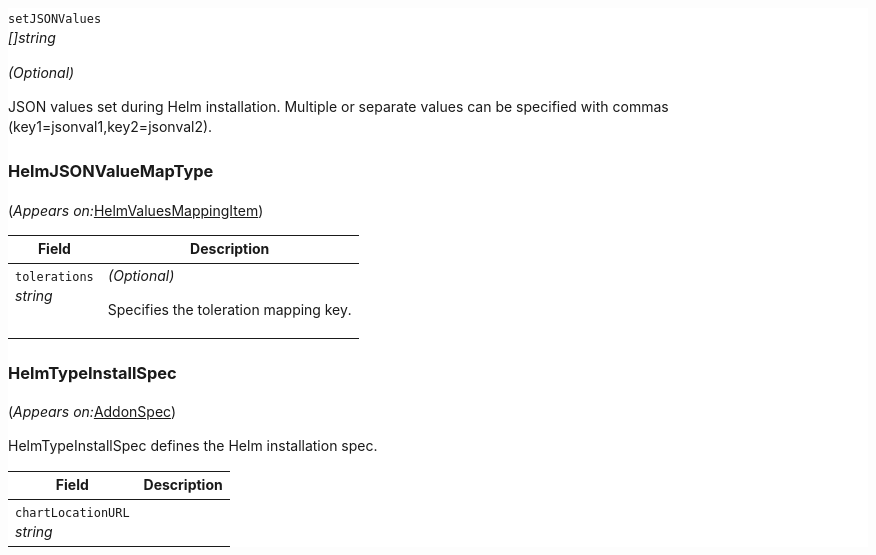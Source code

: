 <code>setJSONValues</code><br/>
<em>
[]string
</em>
</td>
<td>
<em>(Optional)</em>
<p>JSON values set during Helm installation. Multiple or separate values can be specified with commas (key1=jsonval1,key2=jsonval2).</p>
</td>
</tr>
</tbody>
</table>
<h3 id="extensions.kubeblocks.io/v1alpha1.HelmJSONValueMapType">HelmJSONValueMapType
</h3>
<p>
(<em>Appears on:</em><a href="#extensions.kubeblocks.io/v1alpha1.HelmValuesMappingItem">HelmValuesMappingItem</a>)
</p>
<div>
</div>
<table>
<thead>
<tr>
<th>Field</th>
<th>Description</th>
</tr>
</thead>
<tbody>
<tr>
<td>
<code>tolerations</code><br/>
<em>
string
</em>
</td>
<td>
<em>(Optional)</em>
<p>Specifies the toleration mapping key.</p>
</td>
</tr>
</tbody>
</table>
<h3 id="extensions.kubeblocks.io/v1alpha1.HelmTypeInstallSpec">HelmTypeInstallSpec
</h3>
<p>
(<em>Appears on:</em><a href="#extensions.kubeblocks.io/v1alpha1.AddonSpec">AddonSpec</a>)
</p>
<div>
<p>HelmTypeInstallSpec defines the Helm installation spec.</p>
</div>
<table>
<thead>
<tr>
<th>Field</th>
<th>Description</th>
</tr>
</thead>
<tbody>
<tr>
<td>
<code>chartLocationURL</code><br/>
<em>
string